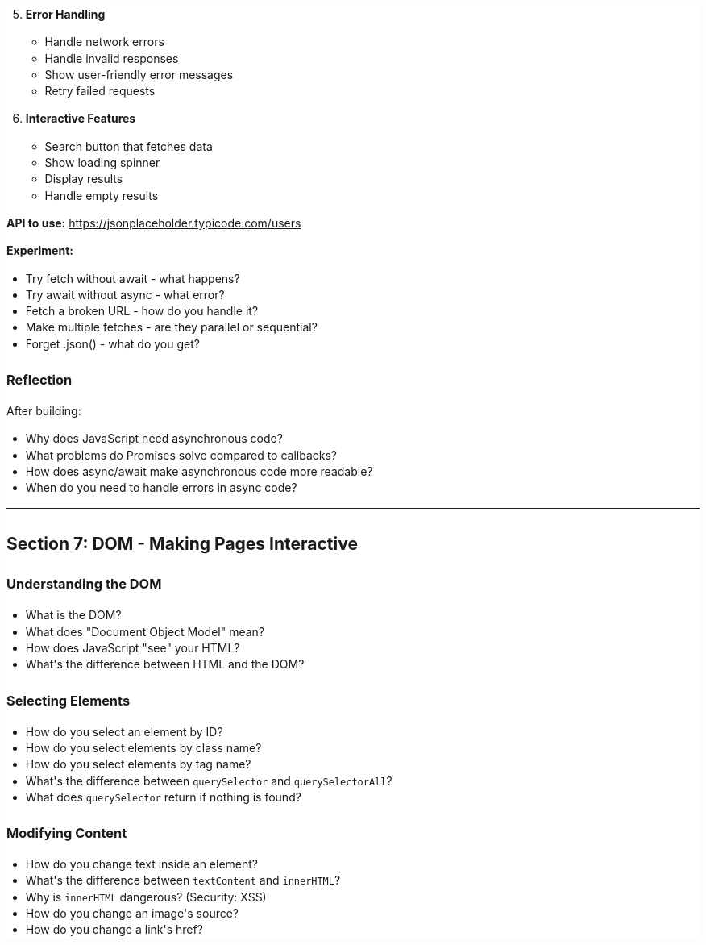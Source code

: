 5. **Error Handling**

   - Handle network errors
   - Handle invalid responses
   - Show user-friendly error messages
   - Retry failed requests

6. **Interactive Features**
   - Search button that fetches data
   - Show loading spinner
   - Display results
   - Handle empty results

**API to use:** https://jsonplaceholder.typicode.com/users

**Experiment:**

- Try fetch without await - what happens?
- Try await without async - what error?
- Fetch a broken URL - how do you handle it?
- Make multiple fetches - are they parallel or sequential?
- Forget .json() - what do you get?

### Reflection

After building:

- Why does JavaScript need asynchronous code?
- What problems do Promises solve compared to callbacks?
- How does async/await make asynchronous code more readable?
- When do you need to handle errors in async code?

---

## Section 7: DOM - Making Pages Interactive

### Understanding the DOM

- What is the DOM?
- What does "Document Object Model" mean?
- How does JavaScript "see" your HTML?
- What's the difference between HTML and the DOM?

### Selecting Elements

- How do you select an element by ID?
- How do you select elements by class name?
- How do you select elements by tag name?
- What's the difference between `querySelector` and `querySelectorAll`?
- What does `querySelector` return if nothing is found?

### Modifying Content

- How do you change text inside an element?
- What's the difference between `textContent` and `innerHTML`?
- Why is `innerHTML` dangerous? (Security: XSS)
- How do you change an image's source?
- How do you change a link's href?
